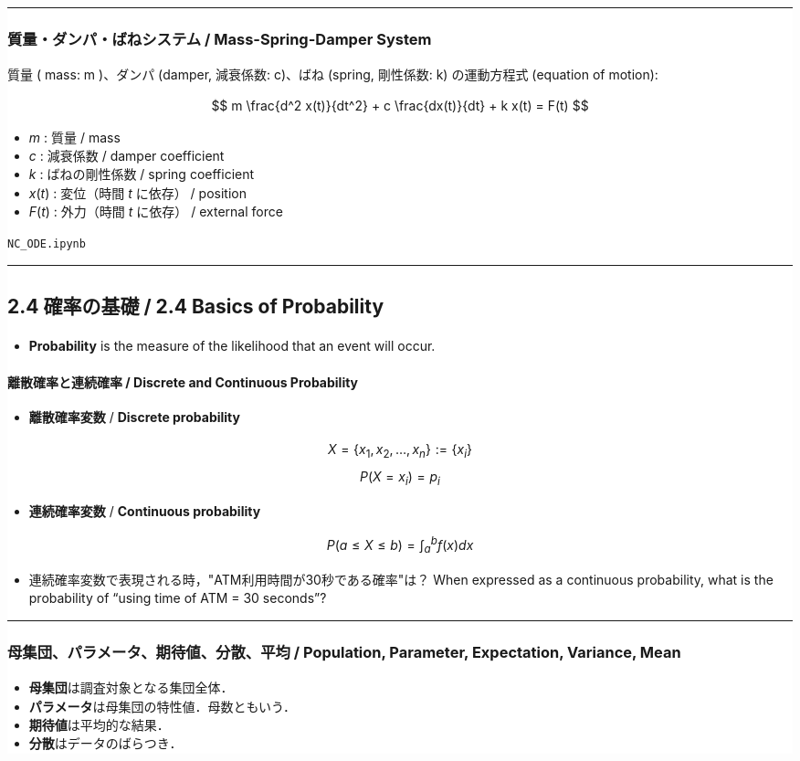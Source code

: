 

---

### 質量・ダンパ・ばねシステム / **Mass-Spring-Damper System**

質量 ( mass: m )、ダンパ (damper, 減衰係数: c)、ばね (spring, 剛性係数: k) の運動方程式 (equation of motion):

$$
m \frac{d^2 x(t)}{dt^2} + c \frac{dx(t)}{dt} + k x(t) = F(t)
$$

- $m$ : 質量 / mass
- $c$ : 減衰係数 / damper coefficient
- $k$ : ばねの剛性係数 / spring coefficient
- $x(t)$ : 変位（時間 $t$ に依存） / position
- $F(t)$ : 外力（時間 $t$ に依存） / external force

`NC_ODE.ipynb`

---

## 2.4 確率の基礎 / **2.4 Basics of Probability**

- **Probability** is the measure of the likelihood that an event will occur.
  



#### 離散確率と連続確率 / **Discrete and Continuous Probability**

- **離散確率変数** / **Discrete probability**

$$
X=\{x_1,x_2,\dots,x_n\} := \{x_i\}
$$
$$
P(X=x_i)=p_i
$$

- **連続確率変数** / **Continuous probability**

$$
P(a\le X\le b)=\int_a^b{f(x)dx}
$$

- 連続確率変数で表現される時，"ATM利用時間が30秒である確率"は？
When expressed as a continuous probability, what is the probability of “using time of ATM = 30 seconds”?

---

### 母集団、パラメータ、期待値、分散、平均 / **Population, Parameter, Expectation, Variance, Mean**

- **母集団**は調査対象となる集団全体．
- **パラメータ**は母集団の特性値．母数ともいう．
- **期待値**は平均的な結果．
- **分散**はデータのばらつき．
